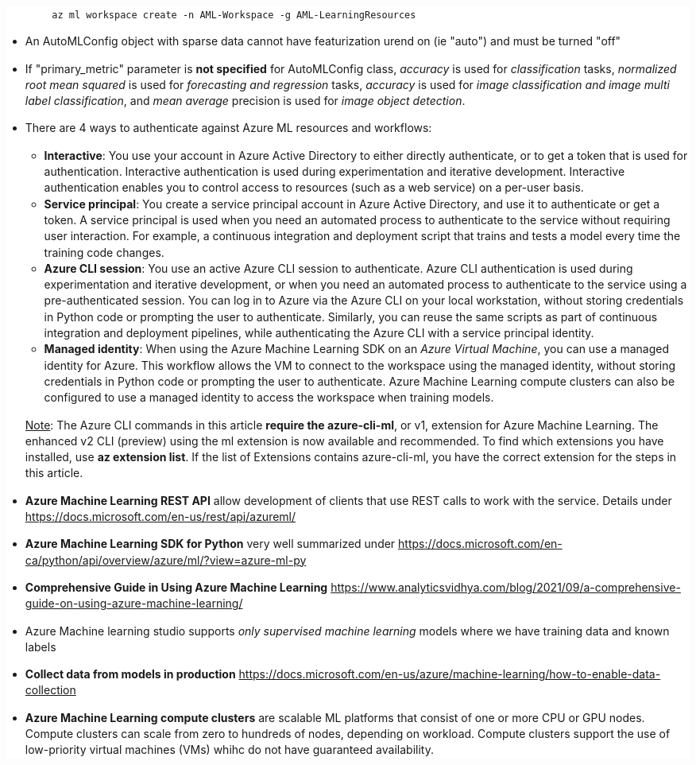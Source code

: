 ```
        az ml workspace create -n AML-Workspace -g AML-LearningResources
```
* An AutoMLConfig object with sparse data cannot have featurization urend on (ie "auto") and must be turned "off"
* If "primary_metric" parameter is **not specified** for AutoMLConfig class, *accuracy* is used for *classification* tasks, *normalized root mean squared* is used for *forecasting and regression* tasks, *accuracy* is used for *image classification and image multi label classification*, and *mean average* precision is used for *image object detection*.
* There are 4 ways to authenticate against Azure ML resources and workflows:
    + **Interactive**: You use your account in Azure Active Directory to either directly authenticate, or to get a token that is used for authentication. Interactive authentication is used during experimentation and iterative development. Interactive authentication enables you to control access to resources (such as a web service) on a per-user basis.
    + **Service principal**: You create a service principal account in Azure Active Directory, and use it to authenticate or get a token. A service principal is used when you need an automated process to authenticate to the service without requiring user interaction. For example, a continuous integration and deployment script that trains and tests a model every time the training code changes.
    + **Azure CLI session**: You use an active Azure CLI session to authenticate. Azure CLI authentication is used during experimentation and iterative development, or when you need an automated process to authenticate to the service using a pre-authenticated session. You can log in to Azure via the Azure CLI on your local workstation, without storing credentials in Python code or prompting the user to authenticate. Similarly, you can reuse the same scripts as part of continuous integration and deployment pipelines, while authenticating the Azure CLI with a service principal identity.
    + **Managed identity**: When using the Azure Machine Learning SDK on an *Azure Virtual Machine*, you can use a managed identity for Azure. This workflow allows the VM to connect to the workspace using the managed identity, without storing credentials in Python code or prompting the user to authenticate. Azure Machine Learning compute clusters can also be configured to use a managed identity to access the workspace when training models.

    <u>Note</u>: The Azure CLI commands in this article **require the azure-cli-ml**, or v1, extension for Azure Machine Learning. The enhanced v2 CLI (preview) using the ml extension is now available and recommended. To find which extensions you have installed, use **az extension list**. If the list of Extensions contains azure-cli-ml, you have the correct extension for the steps in this article.

* **Azure Machine Learning REST API** allow development of clients that use REST calls to work with the service. Details under https://docs.microsoft.com/en-us/rest/api/azureml/

* **Azure Machine Learning SDK for Python** very well summarized under https://docs.microsoft.com/en-ca/python/api/overview/azure/ml/?view=azure-ml-py

* **Comprehensive Guide in Using Azure Machine Learning** https://www.analyticsvidhya.com/blog/2021/09/a-comprehensive-guide-on-using-azure-machine-learning/

* Azure Machine learning studio supports *only supervised machine learning* models where we have training data and known labels

* **Collect data from models in production** https://docs.microsoft.com/en-us/azure/machine-learning/how-to-enable-data-collection

* **Azure Machine Learning compute clusters** are scalable ML platforms that consist of one or more CPU or GPU nodes. Compute clusters can scale from zero to hundreds of nodes, depending on workload. Compute clusters support the use of low-priority virtual machines (VMs) whihc do not have guaranteed availability.

